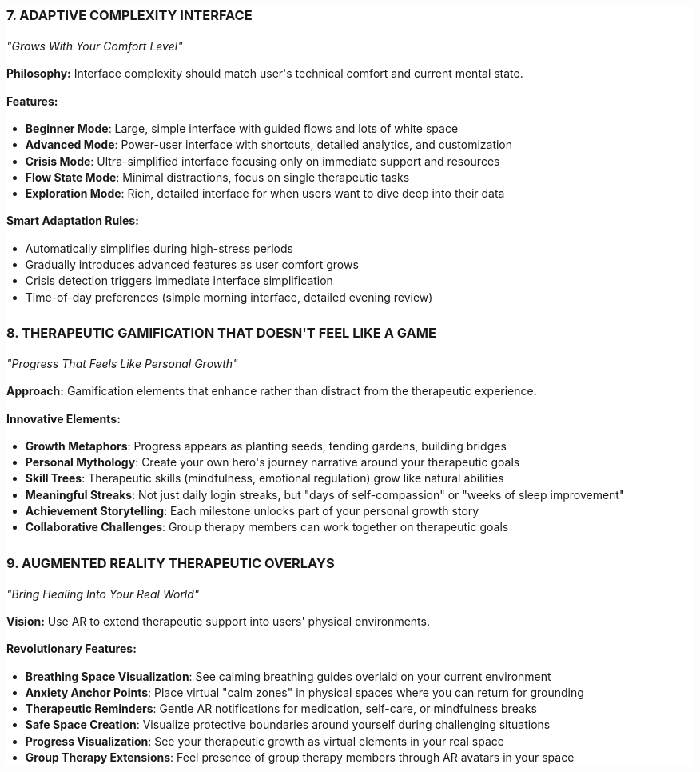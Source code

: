 ### 7. **ADAPTIVE COMPLEXITY INTERFACE**
*"Grows With Your Comfort Level"*

**Philosophy:**
Interface complexity should match user's technical comfort and current mental state.

**Features:**
- **Beginner Mode**: Large, simple interface with guided flows and lots of white space
- **Advanced Mode**: Power-user interface with shortcuts, detailed analytics, and customization
- **Crisis Mode**: Ultra-simplified interface focusing only on immediate support and resources
- **Flow State Mode**: Minimal distractions, focus on single therapeutic tasks
- **Exploration Mode**: Rich, detailed interface for when users want to dive deep into their data

**Smart Adaptation Rules:**
- Automatically simplifies during high-stress periods
- Gradually introduces advanced features as user comfort grows
- Crisis detection triggers immediate interface simplification
- Time-of-day preferences (simple morning interface, detailed evening review)

### 8. **THERAPEUTIC GAMIFICATION THAT DOESN'T FEEL LIKE A GAME**
*"Progress That Feels Like Personal Growth"*

**Approach:**
Gamification elements that enhance rather than distract from the therapeutic experience.

**Innovative Elements:**
- **Growth Metaphors**: Progress appears as planting seeds, tending gardens, building bridges
- **Personal Mythology**: Create your own hero's journey narrative around your therapeutic goals
- **Skill Trees**: Therapeutic skills (mindfulness, emotional regulation) grow like natural abilities
- **Meaningful Streaks**: Not just daily login streaks, but "days of self-compassion" or "weeks of sleep improvement"
- **Achievement Storytelling**: Each milestone unlocks part of your personal growth story
- **Collaborative Challenges**: Group therapy members can work together on therapeutic goals

### 9. **AUGMENTED REALITY THERAPEUTIC OVERLAYS**
*"Bring Healing Into Your Real World"*

**Vision:**
Use AR to extend therapeutic support into users' physical environments.

**Revolutionary Features:**
- **Breathing Space Visualization**: See calming breathing guides overlaid on your current environment
- **Anxiety Anchor Points**: Place virtual "calm zones" in physical spaces where you can return for grounding
- **Therapeutic Reminders**: Gentle AR notifications for medication, self-care, or mindfulness breaks
- **Safe Space Creation**: Visualize protective boundaries around yourself during challenging situations
- **Progress Visualization**: See your therapeutic growth as virtual elements in your real space
- **Group Therapy Extensions**: Feel presence of group therapy members through AR avatars in your space
